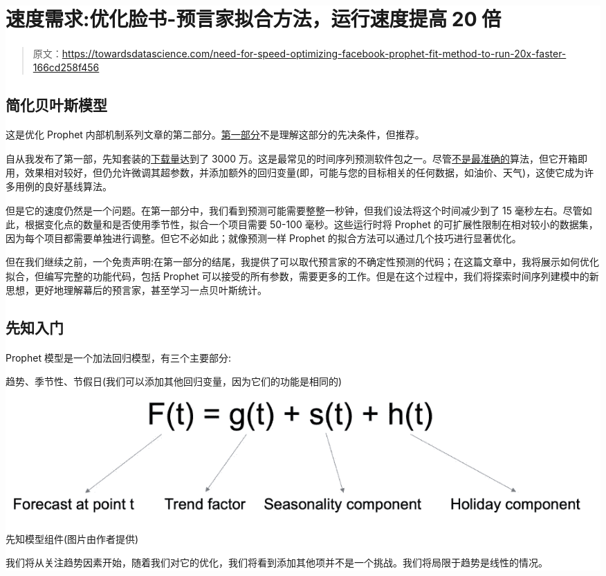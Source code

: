 # 速度需求:优化脸书-预言家拟合方法，运行速度提高 20 倍

> 原文：<https://towardsdatascience.com/need-for-speed-optimizing-facebook-prophet-fit-method-to-run-20x-faster-166cd258f456>

## 简化贝叶斯模型

这是优化 Prophet 内部机制系列文章的第二部分。[第一部分](/how-to-run-facebook-prophet-predict-x100-faster-cce0282ca77d)不是理解这部分的先决条件，但推荐。

自从我发布了第一部，先知套装的[下载量](https://pepy.tech/project/fbprophet)达到了 3000 万。这是最常见的时间序列预测软件包之一。尽管[不是最准确的](https://www.microprediction.com/blog/prophet)算法，但它开箱即用，效果相对较好，但仍允许微调其超参数，并添加额外的回归变量(即，可能与您的目标相关的任何数据，如油价、天气)，这使它成为许多用例的良好基线算法。

但是它的速度仍然是一个问题。在第一部分中，我们看到预测可能需要整整一秒钟，但我们设法将这个时间减少到了 15 毫秒左右。尽管如此，根据变化点的数量和是否使用季节性，拟合一个项目需要 50-100 毫秒。这些运行时将 Prophet 的可扩展性限制在相对较小的数据集，因为每个项目都需要单独进行调整。但它不必如此；就像预测一样 Prophet 的拟合方法可以通过几个技巧进行显著优化。

但在我们继续之前，一个免责声明:在第一部分的结尾，我提供了可以取代预言家的不确定性预测的代码；在这篇文章中，我将展示如何优化拟合，但编写完整的功能代码，包括 Prophet 可以接受的所有参数，需要更多的工作。但是在这个过程中，我们将探索时间序列建模中的新思想，更好地理解幕后的预言家，甚至学习一点贝叶斯统计。

## 先知入门

Prophet 模型是一个加法回归模型，有三个主要部分:

趋势、季节性、节假日(我们可以添加其他回归变量，因为它们的功能是相同的)

![](img/4ff30949c89b19f3ddd968d460505d90.png)

先知模型组件(图片由作者提供)

我们将从关注趋势因素开始，随着我们对它的优化，我们将看到添加其他项并不是一个挑战。我们将局限于趋势是线性的情况。
